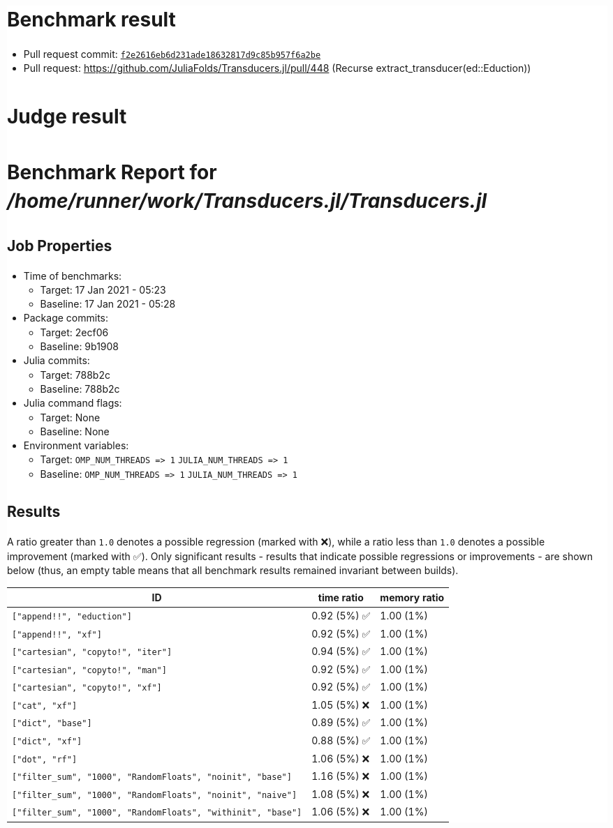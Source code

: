# Benchmark result

* Pull request commit: [`f2e2616eb6d231ade18632817d9c85b957f6a2be`](https://github.com/JuliaFolds/Transducers.jl/commit/f2e2616eb6d231ade18632817d9c85b957f6a2be)
* Pull request: <https://github.com/JuliaFolds/Transducers.jl/pull/448> (Recurse extract_transducer(ed::Eduction))

# Judge result
# Benchmark Report for */home/runner/work/Transducers.jl/Transducers.jl*

## Job Properties
* Time of benchmarks:
    - Target: 17 Jan 2021 - 05:23
    - Baseline: 17 Jan 2021 - 05:28
* Package commits:
    - Target: 2ecf06
    - Baseline: 9b1908
* Julia commits:
    - Target: 788b2c
    - Baseline: 788b2c
* Julia command flags:
    - Target: None
    - Baseline: None
* Environment variables:
    - Target: `OMP_NUM_THREADS => 1` `JULIA_NUM_THREADS => 1`
    - Baseline: `OMP_NUM_THREADS => 1` `JULIA_NUM_THREADS => 1`

## Results
A ratio greater than `1.0` denotes a possible regression (marked with :x:), while a ratio less
than `1.0` denotes a possible improvement (marked with :white_check_mark:). Only significant results - results
that indicate possible regressions or improvements - are shown below (thus, an empty table means that all
benchmark results remained invariant between builds).

| ID                                                             | time ratio                   | memory ratio |
|----------------------------------------------------------------|------------------------------|--------------|
| `["append!!", "eduction"]`                                     | 0.92 (5%) :white_check_mark: |   1.00 (1%)  |
| `["append!!", "xf"]`                                           | 0.92 (5%) :white_check_mark: |   1.00 (1%)  |
| `["cartesian", "copyto!", "iter"]`                             | 0.94 (5%) :white_check_mark: |   1.00 (1%)  |
| `["cartesian", "copyto!", "man"]`                              | 0.92 (5%) :white_check_mark: |   1.00 (1%)  |
| `["cartesian", "copyto!", "xf"]`                               | 0.92 (5%) :white_check_mark: |   1.00 (1%)  |
| `["cat", "xf"]`                                                |                1.05 (5%) :x: |   1.00 (1%)  |
| `["dict", "base"]`                                             | 0.89 (5%) :white_check_mark: |   1.00 (1%)  |
| `["dict", "xf"]`                                               | 0.88 (5%) :white_check_mark: |   1.00 (1%)  |
| `["dot", "rf"]`                                                |                1.06 (5%) :x: |   1.00 (1%)  |
| `["filter_sum", "1000", "RandomFloats", "noinit", "base"]`     |                1.16 (5%) :x: |   1.00 (1%)  |
| `["filter_sum", "1000", "RandomFloats", "noinit", "naive"]`    |                1.08 (5%) :x: |   1.00 (1%)  |
| `["filter_sum", "1000", "RandomFloats", "withinit", "base"]`   |                1.06 (5%) :x: |   1.00 (1%)  |